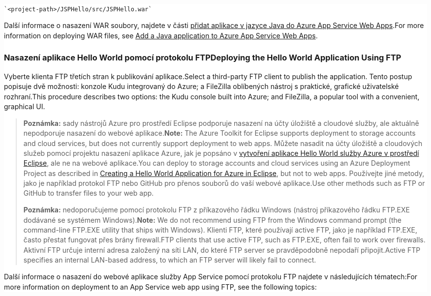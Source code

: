     `<project-path>/JSPHello/src/JSPHello.war`

<span data-ttu-id="70743-280">Další informace o nasazení WAR soubory, najdete v části [přidat aplikace v jazyce Java do Azure App Service Web Apps](web-sites-java-add-app.md).</span><span class="sxs-lookup"><span data-stu-id="70743-280">For more information on deploying WAR files, see [Add a Java application to Azure App Service Web Apps](web-sites-java-add-app.md).</span></span>

### <a name="deploying-the-hello-world-application-using-ftp"></a><span data-ttu-id="70743-281">Nasazení aplikace Hello World pomocí protokolu FTP</span><span class="sxs-lookup"><span data-stu-id="70743-281">Deploying the Hello World Application Using FTP</span></span>
<span data-ttu-id="70743-282">Vyberte klienta FTP třetích stran k publikování aplikace.</span><span class="sxs-lookup"><span data-stu-id="70743-282">Select a third-party FTP client to publish the application.</span></span> <span data-ttu-id="70743-283">Tento postup popisuje dvě možnosti: konzole Kudu integrovaný do Azure; a FileZilla oblíbených nástroj s praktické, grafické uživatelské rozhraní.</span><span class="sxs-lookup"><span data-stu-id="70743-283">This procedure describes two options: the Kudu console built into Azure; and FileZilla, a popular tool with a convenient, graphical UI.</span></span>

> <span data-ttu-id="70743-284">**Poznámka:** sady nástrojů Azure pro prostředí Eclipse podporuje nasazení na účty úložiště a cloudové služby, ale aktuálně nepodporuje nasazení do webové aplikace.</span><span class="sxs-lookup"><span data-stu-id="70743-284">**Note:** The Azure Toolkit for Eclipse supports deployment to storage accounts and cloud services, but does not currently support deployment to web apps.</span></span> <span data-ttu-id="70743-285">Můžete nasadit na účty úložiště a cloudových služeb pomocí projektu nasazení aplikace Azure, jak je popsáno v [vytvoření aplikace Hello World služby Azure v prostředí Eclipse](http://msdn.microsoft.com/library/azure/hh690944.aspx), ale ne na webové aplikace.</span><span class="sxs-lookup"><span data-stu-id="70743-285">You can deploy to storage accounts and cloud services using an Azure Deployment Project as described in [Creating a Hello World Application for Azure in Eclipse](http://msdn.microsoft.com/library/azure/hh690944.aspx), but not to web apps.</span></span> <span data-ttu-id="70743-286">Používejte jiné metody, jako je například protokol FTP nebo GitHub pro přenos souborů do vaší webové aplikace.</span><span class="sxs-lookup"><span data-stu-id="70743-286">Use other methods such as FTP or GitHub to transfer files to your web app.</span></span>
> 
> <span data-ttu-id="70743-287">**Poznámka:** nedoporučujeme pomocí protokolu FTP z příkazového řádku Windows (nástroj příkazového řádku FTP.EXE dodávané se systémem Windows).</span><span class="sxs-lookup"><span data-stu-id="70743-287">**Note:** We do not recommend using FTP from the Windows command prompt (the command-line FTP.EXE utility that ships with Windows).</span></span> <span data-ttu-id="70743-288">Klienti FTP, které používají active FTP, jako je například FTP.EXE, často přestat fungovat přes brány firewall.</span><span class="sxs-lookup"><span data-stu-id="70743-288">FTP clients that use active FTP, such as FTP.EXE, often fail to work over firewalls.</span></span> <span data-ttu-id="70743-289">Aktivní FTP určuje interní adresa založený na síti LAN, do které FTP server se pravděpodobně nepodaří připojit.</span><span class="sxs-lookup"><span data-stu-id="70743-289">Active FTP specifies an internal LAN-based address, to which an FTP server will likely fail to connect.</span></span>
> 
> 

<span data-ttu-id="70743-290">Další informace o nasazení do webové aplikace služby App Service pomocí protokolu FTP najdete v následujících tématech:</span><span class="sxs-lookup"><span data-stu-id="70743-290">For more information on deployment to an App Service web app using FTP, see the following topics:</span></span>
